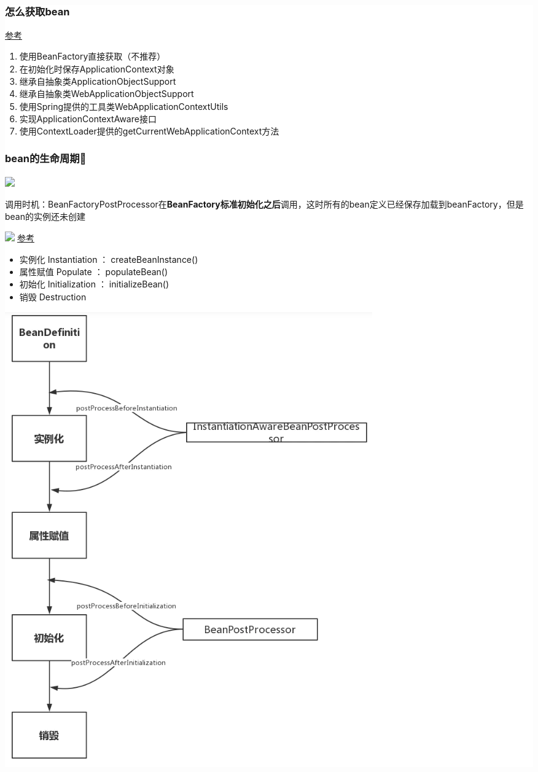 
### 怎么获取bean
[参考](https://blog.csdn.net/u011047968/article/details/104139691)
1. 使用BeanFactory直接获取（不推荐）
2. 在初始化时保存ApplicationContext对象
3. 继承自抽象类ApplicationObjectSupport
4. 继承自抽象类WebApplicationObjectSupport
5. 使用Spring提供的工具类WebApplicationContextUtils
6. 实现ApplicationContextAware接口
7. 使用ContextLoader提供的getCurrentWebApplicationContext方法

### bean的生命周期🐨
![](image/bean生命周期1.png)

调用时机：BeanFactoryPostProcessor在**BeanFactory标准初始化之后**调用，这时所有的bean定义已经保存加载到beanFactory，但是bean的实例还未创建

![](image/bean的生命周期2.png)
[参考](https://www.jianshu.com/p/1dec08d290c1)
- 实例化 Instantiation ： createBeanInstance() 
- 属性赋值 Populate ： populateBean()
- 初始化 Initialization ： initializeBean()
- 销毁 Destruction

![](image/实例化接口.png)
